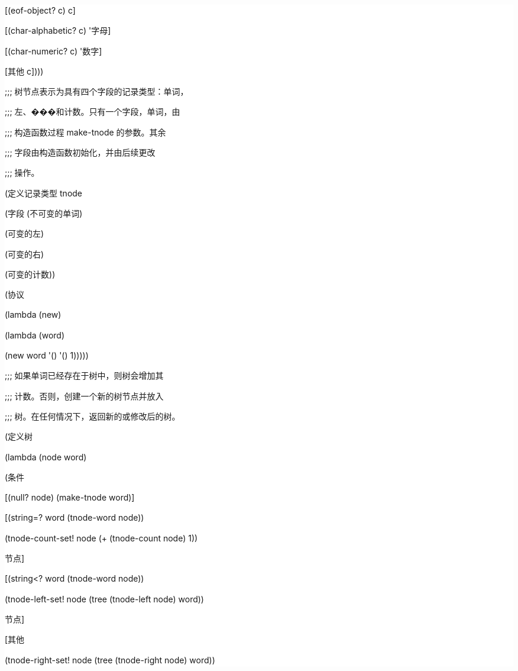 [(eof-object? c) c]

[(char-alphabetic? c) '字母]

[(char-numeric? c) '数字]

[其他 c])))

;;; 树节点表示为具有四个字段的记录类型：单词，

;;; 左、���和计数。只有一个字段，单词，由

;;; 构造函数过程 make-tnode 的参数。其余

;;; 字段由构造函数初始化，并由后续更改

;;; 操作。

(定义记录类型 tnode

(字段 (不可变的单词)

(可变的左)

(可变的右)

(可变的计数))

(协议

(lambda (new)

(lambda (word)

(new word '() '() 1)))))

;;; 如果单词已经存在于树中，则树会增加其

;;; 计数。否则，创建一个新的树节点并放入

;;; 树。在任何情况下，返回新的或修改后的树。

(定义树

(lambda (node word)

(条件

[(null? node) (make-tnode word)]

[(string=? word (tnode-word node))

(tnode-count-set! node (+ (tnode-count node) 1))

节点]

[(string<? word (tnode-word node))

(tnode-left-set! node (tree (tnode-left node) word))

节点]

[其他

(tnode-right-set! node (tree (tnode-right node) word))
